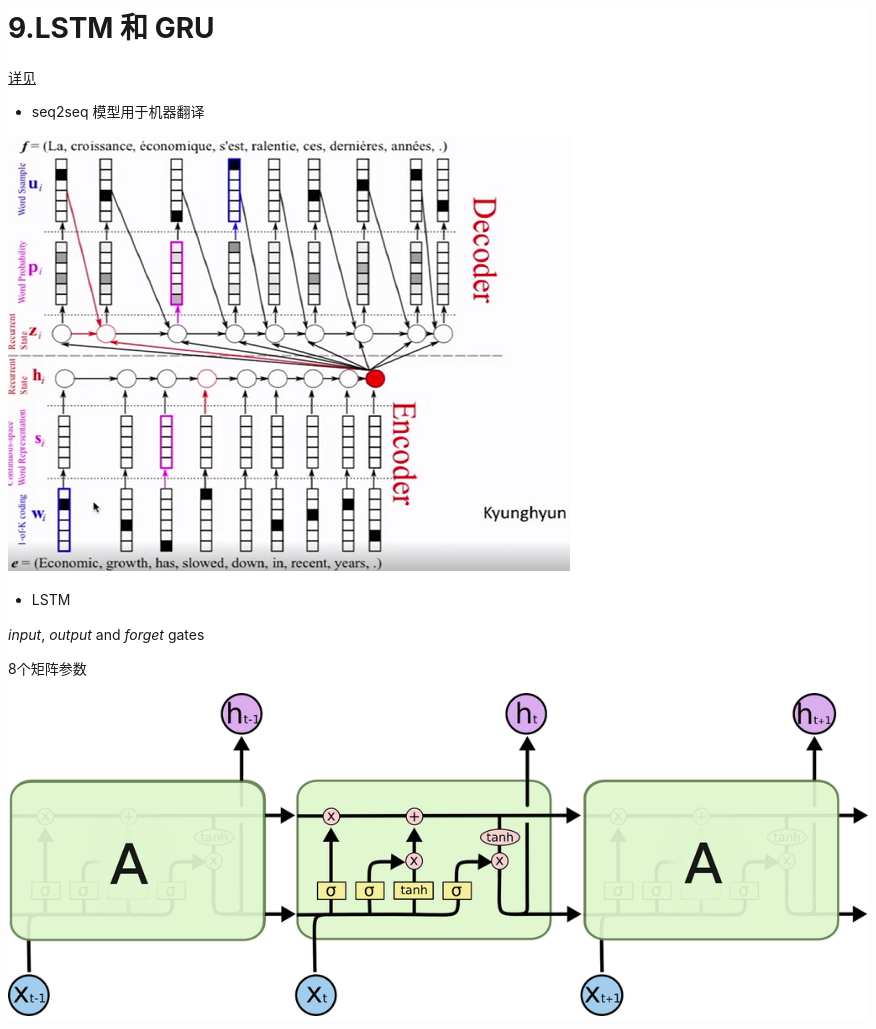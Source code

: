 

# 9.LSTM 和 GRU

[详见](https://cenleiding.github.io/LSTM.html)

- seq2seq 模型用于机器翻译

![](/cs224n笔记/11.png)

- LSTM

*input*, *output* and *forget* gates

8个矩阵参数

![](/cs224n笔记/12.png)
